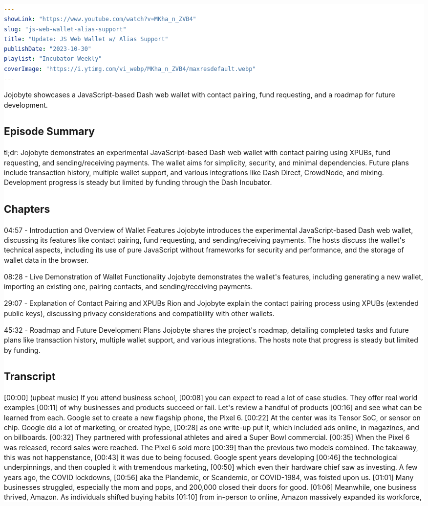 ```yaml
---
showLink: "https://www.youtube.com/watch?v=MKha_n_ZVB4"
slug: "js-web-wallet-alias-support"
title: "Update: JS Web Wallet w/ Alias Support"
publishDate: "2023-10-30"
playlist: "Incubator Weekly"
coverImage: "https://i.ytimg.com/vi_webp/MKha_n_ZVB4/maxresdefault.webp"
---
```


Jojobyte showcases a JavaScript-based Dash web wallet with contact pairing, fund requesting, and a roadmap for future development.

## Episode Summary

tl;dr: Jojobyte demonstrates an experimental JavaScript-based Dash web wallet with contact pairing using XPUBs, fund requesting, and sending/receiving payments. The wallet aims for simplicity, security, and minimal dependencies. Future plans include transaction history, multiple wallet support, and various integrations like Dash Direct, CrowdNode, and mixing. Development progress is steady but limited by funding through the Dash Incubator.

## Chapters

04:57 - Introduction and Overview of Wallet Features
Jojobyte introduces the experimental JavaScript-based Dash web wallet, discussing its features like contact pairing, fund requesting, and sending/receiving payments. The hosts discuss the wallet's technical aspects, including its use of pure JavaScript without frameworks for security and performance, and the storage of wallet data in the browser.

08:28 - Live Demonstration of Wallet Functionality
Jojobyte demonstrates the wallet's features, including generating a new wallet, importing an existing one, pairing contacts, and sending/receiving payments.

29:07 - Explanation of Contact Pairing and XPUBs
Rion and Jojobyte explain the contact pairing process using XPUBs (extended public keys), discussing privacy considerations and compatibility with other wallets.

45:32 - Roadmap and Future Development Plans
Jojobyte shares the project's roadmap, detailing completed tasks and future plans like transaction history, multiple wallet support, and various integrations. The hosts note that progress is steady but limited by funding.

## Transcript

[00:00] (upbeat music) If you attend business school,
[00:08] you can expect to read a lot of case studies. They offer real world examples
[00:11] of why businesses and products succeed or fail. Let's review a handful of products
[00:16] and see what can be learned from each. Google set to create a new flagship phone, the Pixel 6.
[00:22] At the center was its Tensor SoC, or sensor on chip. Google did a lot of marketing, or created hype,
[00:28] as one write-up put it, which included ads online, in magazines, and on billboards.
[00:32] They partnered with professional athletes and aired a Super Bowl commercial.
[00:35] When the Pixel 6 was released, record sales were reached. The Pixel 6 sold more
[00:39] than the previous two models combined. The takeaway, this was not happenstance,
[00:43] it was due to being focused. Google spent years developing
[00:46] the technological underpinnings, and then coupled it with tremendous marketing,
[00:50] which even their hardware chief saw as investing. A few years ago, the COVID lockdowns,
[00:56] aka the Plandemic, or Scandemic, or COVID-1984, was foisted upon us.
[01:01] Many businesses struggled, especially the mom and pops, and 200,000 closed their doors for good.
[01:06] Meanwhile, one business thrived, Amazon. As individuals shifted buying habits
[01:10] from in-person to online, Amazon massively expanded its workforce,
